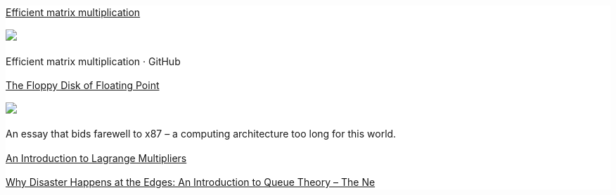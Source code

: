 </div>

<div class="card">

<div class="card-title">

[Efficient matrix
multiplication](https://gist.github.com/nadavrot/5b35d44e8ba3dd718e595e40184d03f0)

</div>

<div class="card-image">

[![](https://raw.githubusercontent.com/gist/nadavrot/5b35d44e8ba3dd718e595e40184d03f0/raw/75f183012236045a53ebc148aaea0265963c0273/zcounters.png)](https://gist.github.com/nadavrot/5b35d44e8ba3dd718e595e40184d03f0)

</div>

Efficient matrix multiplication · GitHub

</div>

<div class="card">

<div class="card-title">

[The Floppy Disk of Floating
Point](https://www.evanmiller.org/the-floppy-disk-of-floating-point.html)

</div>

<div class="card-image">

[![](https://www.evanmiller.org/images/previews/the-floppy-disk-of-floating-point.png)](https://www.evanmiller.org/the-floppy-disk-of-floating-point.html)

</div>

An essay that bids farewell to x87 – a computing architecture too long
for this world.

</div>

<div class="card">

<div class="card-title">

[An Introduction to Lagrange
Multipliers](http://www.slimy.com/~steuard/teaching/tutorials/Lagrange.html)

</div>

</div>

<div class="card">

<div class="card-title">

[Why Disaster Happens at the Edges: An Introduction to Queue Theory –
The
Ne](https://thenewstack.io/an-introduction-to-queue-theory-why-disaster-happens-at-the-edges)
